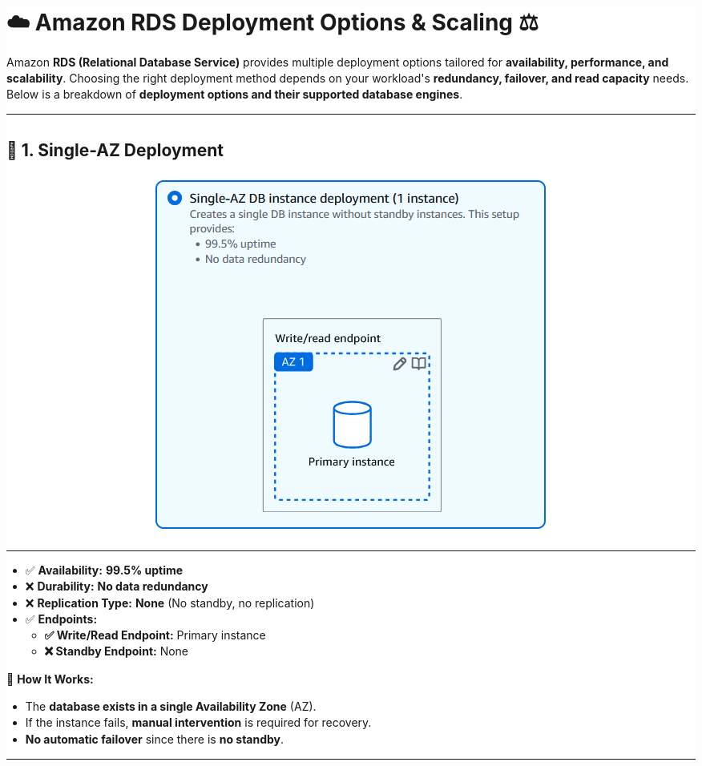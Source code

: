 # ☁️ **Amazon RDS Deployment Options & Scaling** ⚖️

Amazon **RDS (Relational Database Service)** provides multiple deployment options tailored for **availability, performance, and scalability**. Choosing the right deployment method depends on your workload's **redundancy, failover, and read capacity** needs. Below is a breakdown of **deployment options and their supported database engines**.

---

## 💪 **1. Single-AZ Deployment**

<div style="text-align:center;">
    <img style="border-radius: 10px" src="images/single-az-deployment.png" alt="Single-AZ Deployment">
</div>

---

- ✅ **Availability:** **99.5% uptime**
- ❌ **Durability:** **No data redundancy**
- ❌ **Replication Type:** **None** (No standby, no replication)
- ✅ **Endpoints:**
  - **✅ Write/Read Endpoint:** Primary instance
  - **❌ Standby Endpoint:** None

📝 **How It Works:**

- The **database exists in a single Availability Zone** (AZ).
- If the instance fails, **manual intervention** is required for recovery.
- **No automatic failover** since there is **no standby**.

---